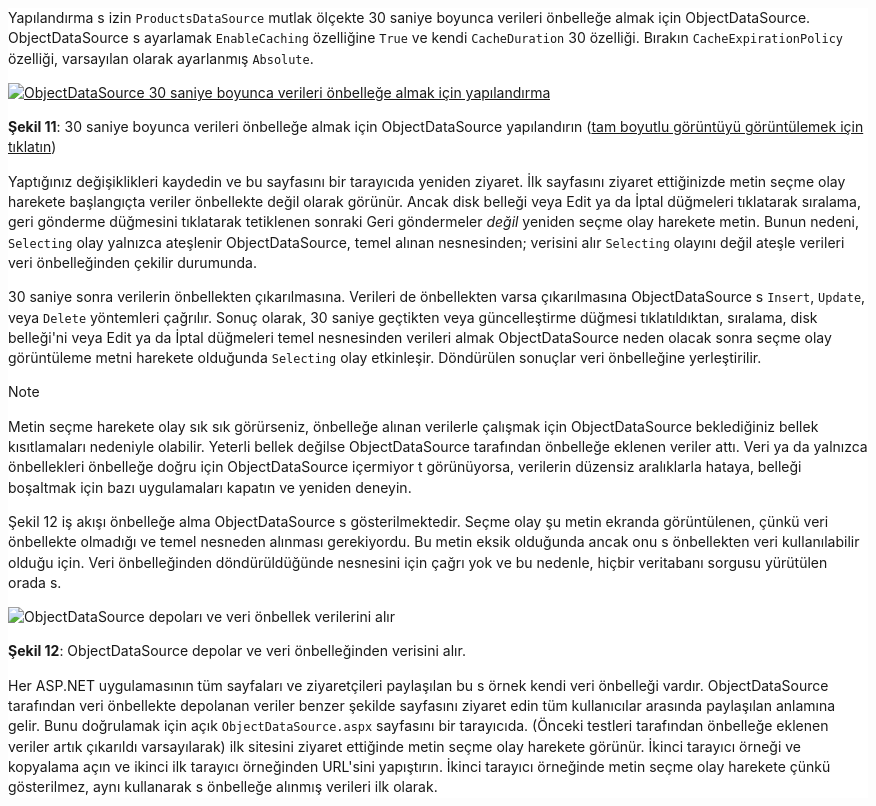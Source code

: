Yapılandırma s izin `ProductsDataSource` mutlak ölçekte 30 saniye boyunca verileri önbelleğe almak için ObjectDataSource. ObjectDataSource s ayarlamak `EnableCaching` özelliğine `True` ve kendi `CacheDuration` 30 özelliği. Bırakın `CacheExpirationPolicy` özelliği, varsayılan olarak ayarlanmış `Absolute`.


[![ObjectDataSource 30 saniye boyunca verileri önbelleğe almak için yapılandırma](caching-data-with-the-objectdatasource-vb/_static/image28.png)](caching-data-with-the-objectdatasource-vb/_static/image27.png)

**Şekil 11**: 30 saniye boyunca verileri önbelleğe almak için ObjectDataSource yapılandırın ([tam boyutlu görüntüyü görüntülemek için tıklatın](caching-data-with-the-objectdatasource-vb/_static/image29.png))


Yaptığınız değişiklikleri kaydedin ve bu sayfasını bir tarayıcıda yeniden ziyaret. İlk sayfasını ziyaret ettiğinizde metin seçme olay harekete başlangıçta veriler önbellekte değil olarak görünür. Ancak disk belleği veya Edit ya da İptal düğmeleri tıklatarak sıralama, geri gönderme düğmesini tıklatarak tetiklenen sonraki Geri göndermeler *değil* yeniden seçme olay harekete metin. Bunun nedeni, `Selecting` olay yalnızca ateşlenir ObjectDataSource, temel alınan nesnesinden; verisini alır `Selecting` olayını değil ateşle verileri veri önbelleğinden çekilir durumunda.

30 saniye sonra verilerin önbellekten çıkarılmasına. Verileri de önbellekten varsa çıkarılmasına ObjectDataSource s `Insert`, `Update`, veya `Delete` yöntemleri çağrılır. Sonuç olarak, 30 saniye geçtikten veya güncelleştirme düğmesi tıklatıldıktan, sıralama, disk belleği'ni veya Edit ya da İptal düğmeleri temel nesnesinden verileri almak ObjectDataSource neden olacak sonra seçme olay görüntüleme metni harekete olduğunda `Selecting` olay etkinleşir. Döndürülen sonuçlar veri önbelleğine yerleştirilir.

> [!NOTE]
> Metin seçme harekete olay sık sık görürseniz, önbelleğe alınan verilerle çalışmak için ObjectDataSource beklediğiniz bellek kısıtlamaları nedeniyle olabilir. Yeterli bellek değilse ObjectDataSource tarafından önbelleğe eklenen veriler attı. Veri ya da yalnızca önbellekleri önbelleğe doğru için ObjectDataSource içermiyor t görünüyorsa, verilerin düzensiz aralıklarla hataya, belleği boşaltmak için bazı uygulamaları kapatın ve yeniden deneyin.


Şekil 12 iş akışı önbelleğe alma ObjectDataSource s gösterilmektedir. Seçme olay şu metin ekranda görüntülenen, çünkü veri önbellekte olmadığı ve temel nesneden alınması gerekiyordu. Bu metin eksik olduğunda ancak onu s önbellekten veri kullanılabilir olduğu için. Veri önbelleğinden döndürüldüğünde nesnesini için çağrı yok ve bu nedenle, hiçbir veritabanı sorgusu yürütülen orada s.


![ObjectDataSource depoları ve veri önbellek verilerini alır](caching-data-with-the-objectdatasource-vb/_static/image30.png)

**Şekil 12**: ObjectDataSource depolar ve veri önbelleğinden verisini alır.


Her ASP.NET uygulamasının tüm sayfaları ve ziyaretçileri paylaşılan bu s örnek kendi veri önbelleği vardır. ObjectDataSource tarafından veri önbellekte depolanan veriler benzer şekilde sayfasını ziyaret edin tüm kullanıcılar arasında paylaşılan anlamına gelir. Bunu doğrulamak için açık `ObjectDataSource.aspx` sayfasını bir tarayıcıda. (Önceki testleri tarafından önbelleğe eklenen veriler artık çıkarıldı varsayılarak) ilk sitesini ziyaret ettiğinde metin seçme olay harekete görünür. İkinci tarayıcı örneği ve kopyalama açın ve ikinci ilk tarayıcı örneğinden URL'sini yapıştırın. İkinci tarayıcı örneğinde metin seçme olay harekete çünkü gösterilmez, aynı kullanarak s önbelleğe alınmış verileri ilk olarak.
